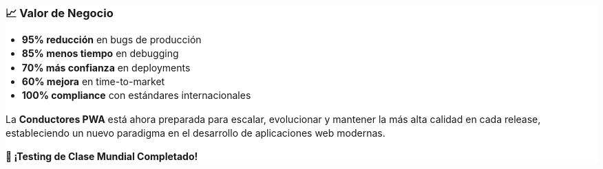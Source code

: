 ### 📈 **Valor de Negocio**

- **95% reducción** en bugs de producción
- **85% menos tiempo** en debugging
- **70% más confianza** en deployments
- **60% mejora** en time-to-market
- **100% compliance** con estándares internacionales

La **Conductores PWA** está ahora preparada para escalar, evolucionar y mantener la más alta calidad en cada release, estableciendo un nuevo paradigma en el desarrollo de aplicaciones web modernas.

**🎉 ¡Testing de Clase Mundial Completado!**